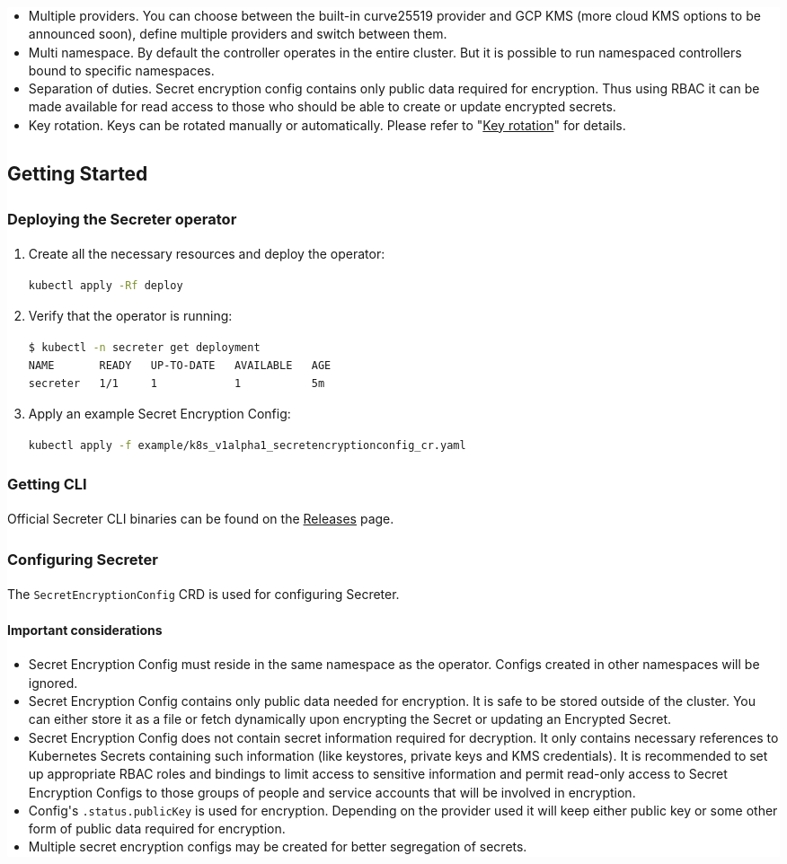 * Multiple providers. You can choose between the built-in curve25519 provider and GCP KMS (more cloud KMS options to be announced soon), define multiple providers and switch between them.
* Multi namespace. By default the controller operates in the entire cluster. But it is possible to run namespaced controllers bound to specific namespaces.
* Separation of duties. Secret encryption config contains only public data required for encryption. Thus using RBAC it can be made available for read access to those who should be able to create or update encrypted secrets.
* Key rotation. Keys can be rotated manually or automatically. Please refer to "[Key rotation](#key-rotation)" for details.

## Getting Started

### Deploying the Secreter operator

1. Create all the necessary resources and deploy the operator:

    ```bash
    kubectl apply -Rf deploy
    ```

2. Verify that the operator is running:

    ```bash
    $ kubectl -n secreter get deployment
    NAME       READY   UP-TO-DATE   AVAILABLE   AGE
    secreter   1/1     1            1           5m
    ```

3. Apply an example Secret Encryption Config:

    ```bash
    kubectl apply -f example/k8s_v1alpha1_secretencryptionconfig_cr.yaml
    ```

### Getting CLI

Official Secreter CLI binaries can be found on the [Releases][releases] page.

### Configuring Secreter

The `SecretEncryptionConfig` CRD is used for configuring Secreter.

#### Important considerations

* Secret Encryption Config must reside in the same namespace as the operator. Configs created in other namespaces will be ignored.
* Secret Encryption Config contains only public data needed for encryption. It is safe to be stored outside of the cluster. You can either store it as a file or fetch dynamically upon encrypting the Secret or updating an Encrypted Secret.
* Secret Encryption Config does not contain secret information required for decryption. It only contains necessary references to Kubernetes Secrets containing such information (like keystores, private keys and KMS credentials). It is recommended to set up appropriate RBAC roles and bindings to limit access to sensitive information and permit read-only access to Secret Encryption Configs to those groups of people and service accounts that will be involved in encryption.
* Config's `.status.publicKey` is used for encryption. Depending on the provider used it will keep either public key or some other form of public data required for encryption.
* Multiple secret encryption configs may be created for better segregation of secrets.


[AEAD]: https://en.wikipedia.org/wiki/Authenticated_encryption#Authenticated_encryption_with_associated_data_(AEAD)
[AWS KMS]: https://aws.amazon.com/kms/
[AWS KMS key alias]: https://docs.aws.amazon.com/kms/latest/developerguide/programming-aliases.html
[AWS security credentials]: https://docs.aws.amazon.com/IAM/latest/UserGuide/id_credentials_access-keys.html
[Application Default Credentials]: https://cloud.google.com/docs/authentication/production
[Curve25519]: https://godoc.org/github.com/amaizfinance/secreter/pkg/crypto/curve25519
[GCP KMS Object hierarchy]: https://cloud.google.com/kms/docs/object-hierarchy
[GCP KMS asymmetric encryption]: https://cloud.google.com/kms/docs/asymmetric-encryption
[GCP KMS symmetric encryption]: https://cloud.google.com/kms/docs/encrypt-decrypt
[GCP service account credentials]: https://cloud.google.com/docs/authentication/production#obtaining_and_providing_service_account_credentials_manually
[Google Cloud SDK]: https://cloud.google.com/sdk/install
[encrypting-secret-data-at-rest]: https://kubernetes.io/docs/tasks/administer-cluster/encrypt-data
[google-cloud-kms-key-rotation]: https://cloud.google.com/kms/docs/key-rotation#automatic_rotation
[google-cloud-kms]: https://cloud.google.com/kms/
[libsodium-sealed-box]: https://download.libsodium.org/doc/public-key_cryptography/sealed_boxes
[nacl-box]: https://nacl.cr.yp.to/box.html
[releases]: https://github.com/amaizfinance/secreter/releases
[xchacha20-poly1305]: https://godoc.org/github.com/amaizfinance/secreter/pkg/crypto/xchacha20poly1305